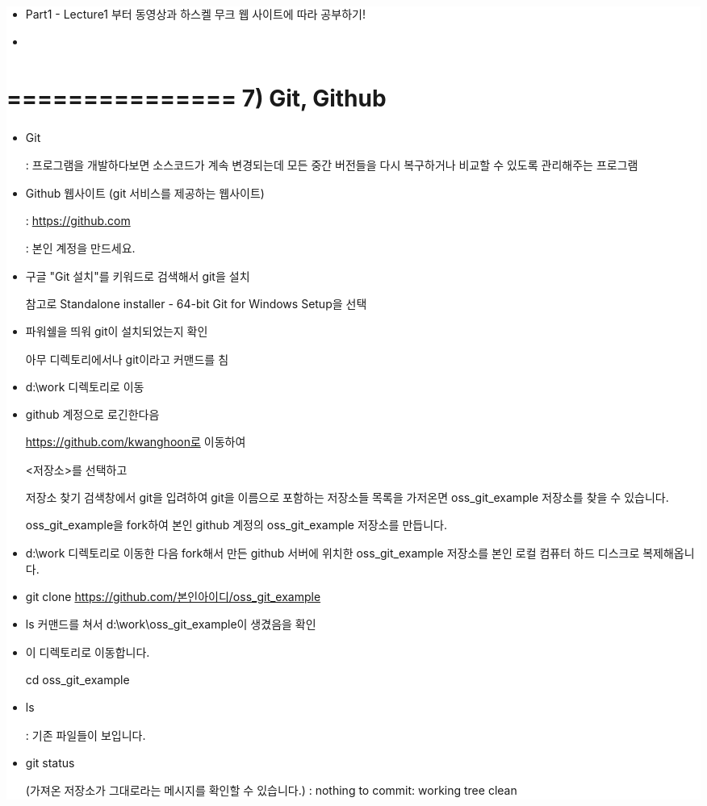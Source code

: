  - Part1 - Lecture1 부터 동영상과 하스켈 무크 웹 사이트에 따라 공부하기!

 - 


===============
7) Git, Github
===============

 - Git

    : 프로그램을 개발하다보면 소스코드가 계속 변경되는데 모든 중간 버전들을 
      다시 복구하거나 비교할 수 있도록 관리해주는 프로그램 

 - Github 웹사이트 (git 서비스를 제공하는 웹사이트)

    : https://github.com

    : 본인 계정을 만드세요. 


 - 구글 "Git 설치"를 키워드로 검색해서 git을 설치
   
   참고로 Standalone installer - 64-bit Git for Windows Setup을 선택

 - 파워쉘을 띄워 git이 설치되었는지 확인 

   아무 디렉토리에서나 git이라고 커맨드를 침

 - d:\work 디렉토리로 이동 

 - github 계정으로 로긴한다음 

   https://github.com/kwanghoon로 이동하여 

   <저장소>를 선택하고 

   저장소 찾기 검색창에서 git을 입려하여 git을 이름으로 포함하는
   저장소들 목록을 가저온면 oss_git_example 저장소를 찾을 수 있습니다.

   oss_git_example을 fork하여 본인 github 계정의 oss_git_example
   저장소를 만듭니다.

 - d:\work 디렉토리로 이동한 다음 
   fork해서 만든 github 서버에 위치한 oss_git_example 저장소를 
   본인 로컬 컴퓨터 하드 디스크로 복제해옵니다. 

 - git clone https://github.com/본인아이디/oss_git_example

 - ls 커맨드를 쳐서 d:\work\oss_git_example이 생겼음을 확인 

 - 이 디렉토리로 이동합니다.

   cd oss_git_example

 -  ls 

       : 기존 파일들이 보입니다. 

 -  git status

       (가져온 저장소가 그대로라는 메시지를 확인할 수 있습니다.)
       : nothing to commit: working tree clean 
